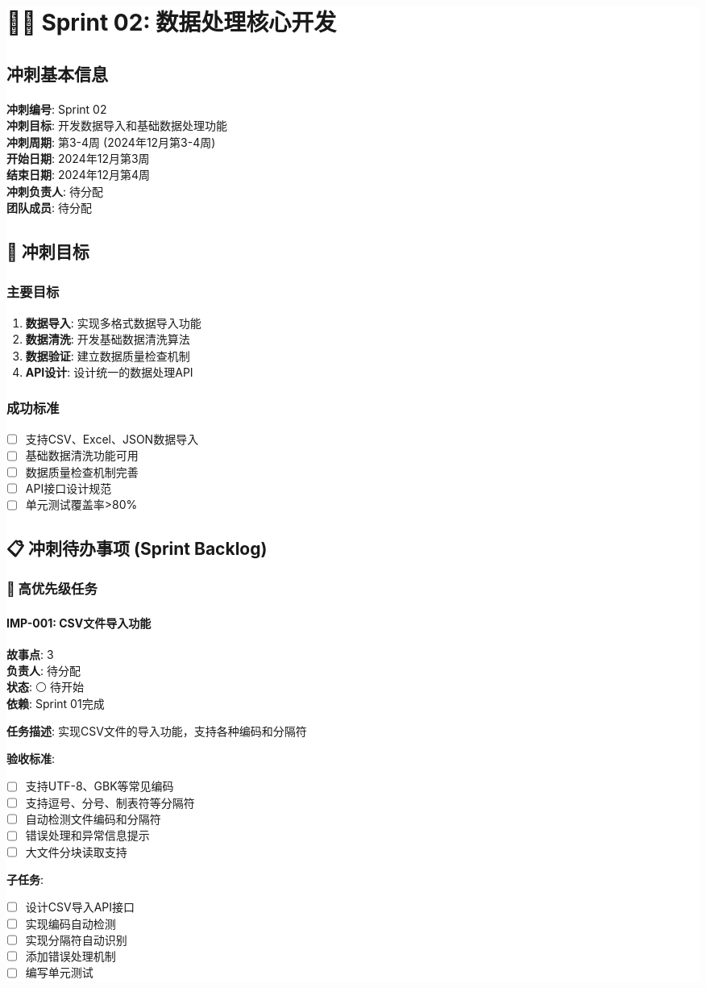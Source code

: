 # 🏃‍♂️ Sprint 02: 数据处理核心开发

## 冲刺基本信息

**冲刺编号**: Sprint 02  
**冲刺目标**: 开发数据导入和基础数据处理功能  
**冲刺周期**: 第3-4周 (2024年12月第3-4周)  
**开始日期**: 2024年12月第3周  
**结束日期**: 2024年12月第4周  
**冲刺负责人**: 待分配  
**团队成员**: 待分配  

## 🎯 冲刺目标

### 主要目标
1. **数据导入**: 实现多格式数据导入功能
2. **数据清洗**: 开发基础数据清洗算法
3. **数据验证**: 建立数据质量检查机制
4. **API设计**: 设计统一的数据处理API

### 成功标准
- [ ] 支持CSV、Excel、JSON数据导入
- [ ] 基础数据清洗功能可用
- [ ] 数据质量检查机制完善
- [ ] API接口设计规范
- [ ] 单元测试覆盖率>80%

## 📋 冲刺待办事项 (Sprint Backlog)

### 🔴 高优先级任务

#### IMP-001: CSV文件导入功能
**故事点**: 3  
**负责人**: 待分配  
**状态**: ⚪ 待开始  
**依赖**: Sprint 01完成

**任务描述**: 实现CSV文件的导入功能，支持各种编码和分隔符

**验收标准**:
- [ ] 支持UTF-8、GBK等常见编码
- [ ] 支持逗号、分号、制表符等分隔符
- [ ] 自动检测文件编码和分隔符
- [ ] 错误处理和异常信息提示
- [ ] 大文件分块读取支持

**子任务**:
- [ ] 设计CSV导入API接口
- [ ] 实现编码自动检测
- [ ] 实现分隔符自动识别
- [ ] 添加错误处理机制
- [ ] 编写单元测试
